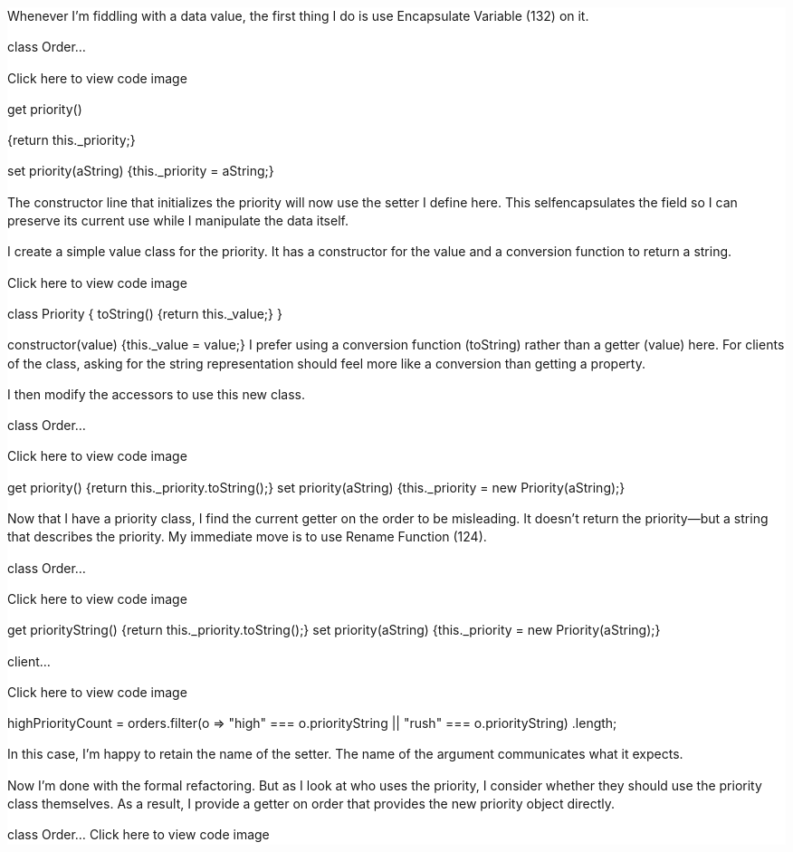 Whenever I’m fiddling with a data value, the first thing I do is use Encapsulate Variable (132) on it.

class Order…

Click here to view code image

get priority()

{return this._priority;}

set priority(aString) {this._priority = aString;}

The constructor line that initializes the priority will now use the setter I define here. This self­encapsulates the field so I can preserve its current use while I manipulate the data itself.

I create a simple value class for the priority. It has a constructor for the value and a conversion function to return a string.

Click here to view code image

class Priority { toString() {return this._value;} }

constructor(value) {this._value = value;} I prefer using a conversion function (toString) rather than a getter (value) here. For clients of the class, asking for the string representation should feel more like a conversion than getting a property.

I then modify the accessors to use this new class.

class Order…

Click here to view code image

get priority() {return this._priority.toString();} set priority(aString) {this._priority = new Priority(aString);}

Now that I have a priority class, I find the current getter on the order to be misleading. It doesn’t return the priority—but a string that describes the priority. My immediate move is to use Rename Function (124).

class Order…

Click here to view code image

get priorityString() {return this._priority.toString();} set priority(aString) {this._priority = new Priority(aString);}

client…

Click here to view code image

highPriorityCount = orders.filter(o => "high" === o.priorityString || "rush" === o.priorityString) .length;

In this case, I’m happy to retain the name of the setter. The name of the argument communicates what it expects.

Now I’m done with the formal refactoring. But as I look at who uses the priority, I consider whether they should use the priority class themselves. As a result, I provide a getter on order that provides the new priority object directly.

class Order… Click here to view code image
